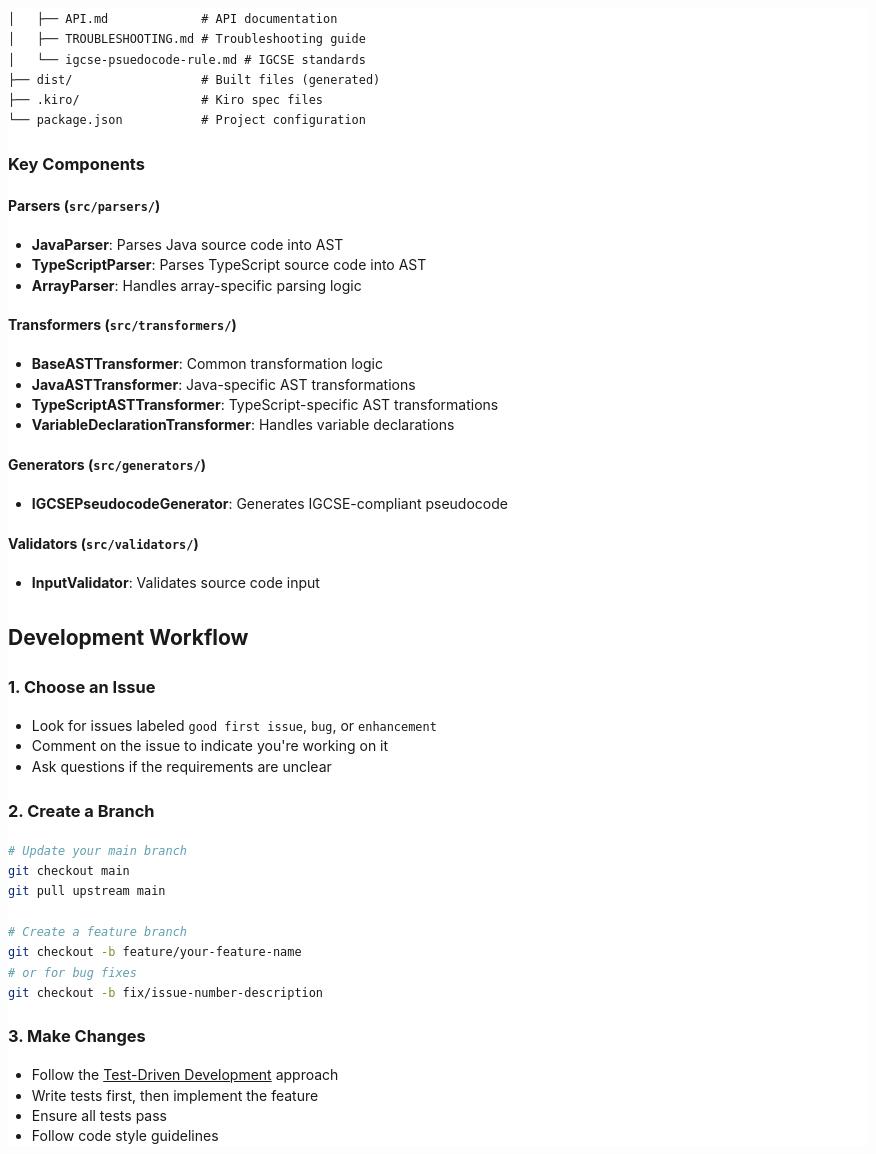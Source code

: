 ```
│   ├── API.md             # API documentation
│   ├── TROUBLESHOOTING.md # Troubleshooting guide
│   └── igcse-psuedocode-rule.md # IGCSE standards
├── dist/                  # Built files (generated)
├── .kiro/                 # Kiro spec files
└── package.json           # Project configuration
```

### Key Components

#### Parsers (`src/parsers/`)
- **JavaParser**: Parses Java source code into AST
- **TypeScriptParser**: Parses TypeScript source code into AST
- **ArrayParser**: Handles array-specific parsing logic

#### Transformers (`src/transformers/`)
- **BaseASTTransformer**: Common transformation logic
- **JavaASTTransformer**: Java-specific AST transformations
- **TypeScriptASTTransformer**: TypeScript-specific AST transformations
- **VariableDeclarationTransformer**: Handles variable declarations

#### Generators (`src/generators/`)
- **IGCSEPseudocodeGenerator**: Generates IGCSE-compliant pseudocode

#### Validators (`src/validators/`)
- **InputValidator**: Validates source code input

## Development Workflow

### 1. Choose an Issue
- Look for issues labeled `good first issue`, `bug`, or `enhancement`
- Comment on the issue to indicate you're working on it
- Ask questions if the requirements are unclear

### 2. Create a Branch
```bash
# Update your main branch
git checkout main
git pull upstream main

# Create a feature branch
git checkout -b feature/your-feature-name
# or for bug fixes
git checkout -b fix/issue-number-description
```

### 3. Make Changes
- Follow the [Test-Driven Development](#test-driven-development) approach
- Write tests first, then implement the feature
- Ensure all tests pass
- Follow code style guidelines
